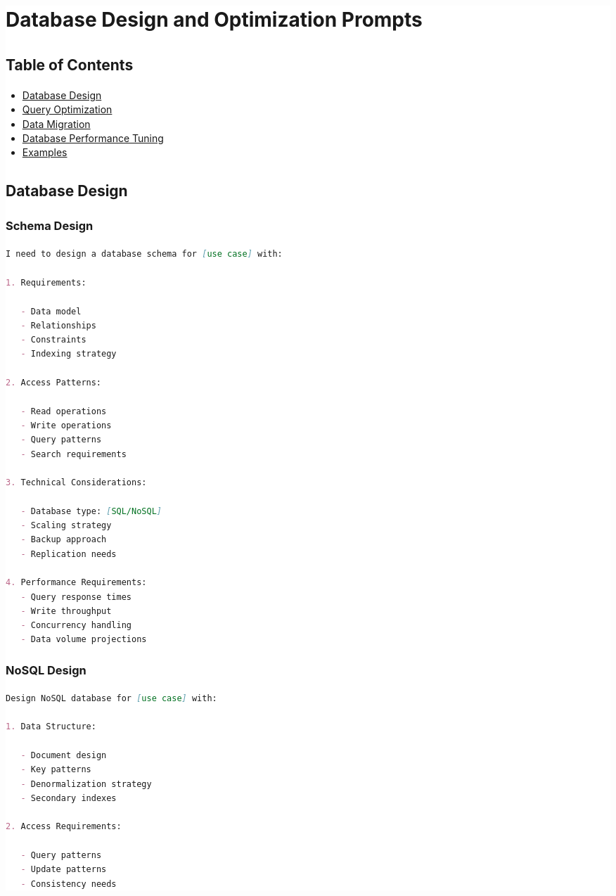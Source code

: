 # Database Design and Optimization Prompts

## Table of Contents

- [Database Design](#database-design)
- [Query Optimization](#query-optimization)
- [Data Migration](#data-migration)
- [Database Performance Tuning](#database-performance-tuning)
- [Examples](#examples)

## Database Design

### Schema Design

```markdown
I need to design a database schema for [use case] with:

1. Requirements:

   - Data model
   - Relationships
   - Constraints
   - Indexing strategy

2. Access Patterns:

   - Read operations
   - Write operations
   - Query patterns
   - Search requirements

3. Technical Considerations:

   - Database type: [SQL/NoSQL]
   - Scaling strategy
   - Backup approach
   - Replication needs

4. Performance Requirements:
   - Query response times
   - Write throughput
   - Concurrency handling
   - Data volume projections
```

### NoSQL Design

```markdown
Design NoSQL database for [use case] with:

1. Data Structure:

   - Document design
   - Key patterns
   - Denormalization strategy
   - Secondary indexes

2. Access Requirements:

   - Query patterns
   - Update patterns
   - Consistency needs
```